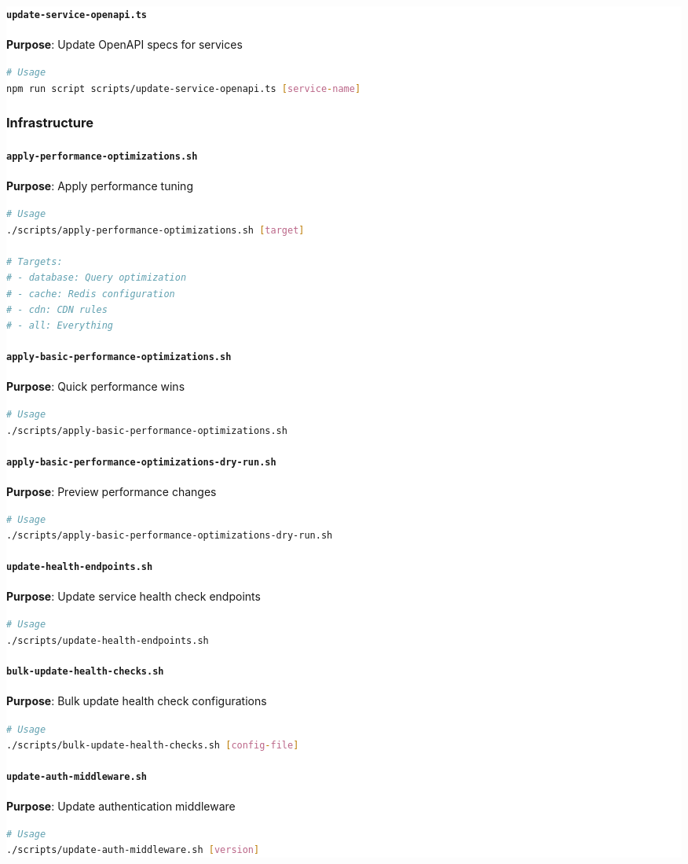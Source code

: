 #### `update-service-openapi.ts`
**Purpose**: Update OpenAPI specs for services
```bash
# Usage
npm run script scripts/update-service-openapi.ts [service-name]
```

### Infrastructure

#### `apply-performance-optimizations.sh`
**Purpose**: Apply performance tuning
```bash
# Usage
./scripts/apply-performance-optimizations.sh [target]

# Targets:
# - database: Query optimization
# - cache: Redis configuration
# - cdn: CDN rules
# - all: Everything
```

#### `apply-basic-performance-optimizations.sh`
**Purpose**: Quick performance wins
```bash
# Usage
./scripts/apply-basic-performance-optimizations.sh
```

#### `apply-basic-performance-optimizations-dry-run.sh`
**Purpose**: Preview performance changes
```bash
# Usage
./scripts/apply-basic-performance-optimizations-dry-run.sh
```

#### `update-health-endpoints.sh`
**Purpose**: Update service health check endpoints
```bash
# Usage
./scripts/update-health-endpoints.sh
```

#### `bulk-update-health-checks.sh`
**Purpose**: Bulk update health check configurations
```bash
# Usage
./scripts/bulk-update-health-checks.sh [config-file]
```

#### `update-auth-middleware.sh`
**Purpose**: Update authentication middleware
```bash
# Usage
./scripts/update-auth-middleware.sh [version]
```
